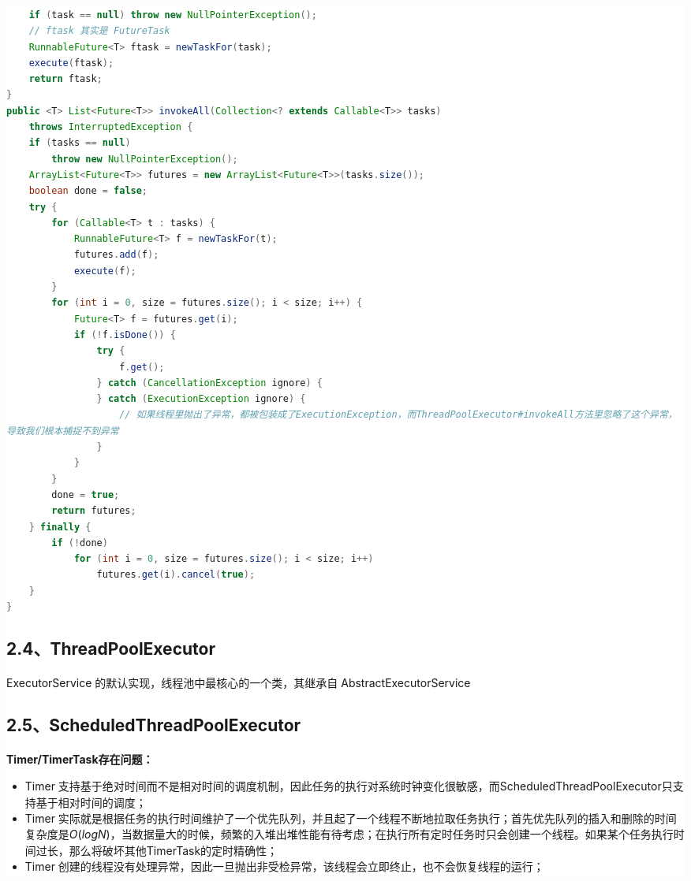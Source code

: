 ```java
    if (task == null) throw new NullPointerException();
    // ftask 其实是 FutureTask
    RunnableFuture<T> ftask = newTaskFor(task);
    execute(ftask);
    return ftask;
}
public <T> List<Future<T>> invokeAll(Collection<? extends Callable<T>> tasks)
    throws InterruptedException {
    if (tasks == null)
        throw new NullPointerException();
    ArrayList<Future<T>> futures = new ArrayList<Future<T>>(tasks.size());
    boolean done = false;
    try {
        for (Callable<T> t : tasks) {
            RunnableFuture<T> f = newTaskFor(t);
            futures.add(f);
            execute(f);
        }
        for (int i = 0, size = futures.size(); i < size; i++) {
            Future<T> f = futures.get(i);
            if (!f.isDone()) {
                try {
                    f.get();
                } catch (CancellationException ignore) {
                } catch (ExecutionException ignore) {
                    // 如果线程里抛出了异常，都被包装成了ExecutionException，而ThreadPoolExecutor#invokeAll方法里忽略了这个异常，导致我们根本捕捉不到异常
                }
            }
        }
        done = true;
        return futures;
    } finally {
        if (!done)
            for (int i = 0, size = futures.size(); i < size; i++)
                futures.get(i).cancel(true);
    }
}
```

## 2.4、ThreadPoolExecutor

ExecutorService 的默认实现，线程池中最核心的一个类，其继承自 AbstractExecutorService

## 2.5、ScheduledThreadPoolExecutor

**Timer/TimerTask存在问题：**
- Timer 支持基于绝对时间而不是相对时间的调度机制，因此任务的执行对系统时钟变化很敏感，而ScheduledThreadPoolExecutor只支持基于相对时间的调度；
- Timer 实际就是根据任务的执行时间维护了一个优先队列，并且起了一个线程不断地拉取任务执行；首先优先队列的插入和删除的时间复杂度是$O(logN)$，当数据量大的时候，频繁的入堆出堆性能有待考虑；在执行所有定时任务时只会创建一个线程。如果某个任务执行时间过长，那么将破坏其他TimerTask的定时精确性；
- Timer 创建的线程没有处理异常，因此一旦抛出非受检异常，该线程会立即终止，也不会恢复线程的运行；
